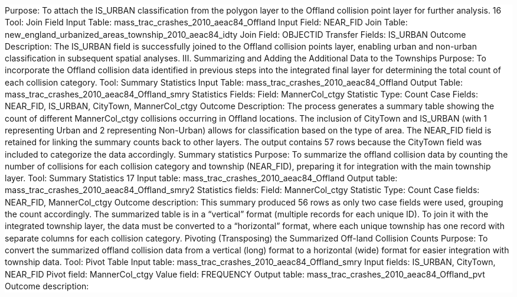 Purpose: To attach the IS_URBAN classification from the polygon layer to the Offland collision
point layer for further analysis.
16
Tool: Join 
Field
Input Table: mass_trac_crashes_2010_aeac84_Offland
Input 
Field: NEAR_FID
Join Table: new_england_urbanized_areas_township_2010_aeac84_idty
Join 
Field: OBJECTID
Transfer 
Fields: IS_URBAN
Outcome Description: The IS_URBAN field is successfully joined to the Offland collision points
layer, enabling urban and non-urban classification in subsequent spatial analyses.
III. Summarizing and Adding the Additional Data to the Townships
Purpose: To incorporate the Offland collision data identified in previous steps into the
integrated final layer for determining the total count of each collision category.
Tool: 
Summary Statistics
Input Table: mass_trac_crashes_2010_aeac84_Offland
Output Table: mass_trac_crashes_2010_aeac84_Offland_smry
Statistics 
Fields:
Field: MannerCol_ctgy Statistic Type: Count
Case 
Fields:
NEAR_FID, IS_URBAN, CityTown, MannerCol_ctgy
Outcome Description: The process generates a summary table showing the count of different
MannerCol_ctgy collisions occurring in Offland locations. The inclusion of CityTown and
IS_URBAN (with 1 representing Urban and 2 representing Non-Urban) allows for classification
based on the type of area. The NEAR_FID field is retained for linking the summary counts back
to other layers. The output contains 57 rows because the CityTown field was included to
categorize the data accordingly.
Summary statistics
Purpose: To summarize the offland collision data by counting the number of collisions for each
collision category and township (NEAR_FID), preparing it for integration with the main township
layer.
Tool: 
Summary Statistics
17
Input table: mass_trac_crashes_2010_aeac84_Offland
Output table: mass_trac_crashes_2010_aeac84_Offland_smry2
Statistics fields:
Field: MannerCol_ctgy
Statistic Type: Count
Case fields:
NEAR_FID, MannerCol_ctgy
Outcome description:
This summary produced 56 rows as only two case fields were used, grouping the count
accordingly.
The summarized table is in a “vertical” format (multiple records for each unique ID). To join it
with the integrated township layer, the data must be converted to a “horizontal” format, where
each unique township has one record with separate columns for each collision category.
Pivoting (Transposing) the Summarized Off-land Collision Counts
Purpose: To convert the summarized offland collision data from a vertical (long) format to a
horizontal (wide) format for easier integration with township data.
Tool: Pivot Table
Input table: mass_trac_crashes_2010_aeac84_Offland_smry
Input fields: IS_URBAN, CityTown, NEAR_FID
Pivot field: MannerCol_ctgy
Value field: FREQUENCY
Output table: mass_trac_crashes_2010_aeac84_Offland_pvt
Outcome description: